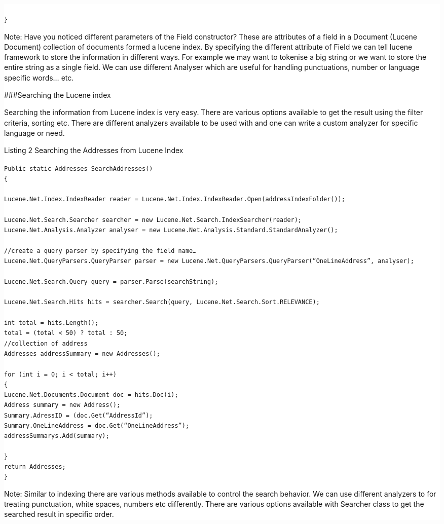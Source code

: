 ```

}
```
Note: Have you noticed different parameters of the Field constructor? These are attributes of a field in a Document (Lucene Document) collection of documents formed a lucene index. By specifying the different attribute of Field we can tell lucene framework to store the information in different ways. For example we may want to tokenise a big string or we want to store the entire string as a single field. We can use different Analyser which are useful for handling punctuations, number or language specific words… etc.

###Searching the Lucene index

Searching the information from Lucene index is very easy. There are various options available to get the result using the filter criteria, sorting etc. There are different analyzers available to be used with and one can write a custom analyzer for specific language or need.

Listing 2 Searching the Addresses from Lucene Index

```
Public static Addresses SearchAddresses()
{

Lucene.Net.Index.IndexReader reader = Lucene.Net.Index.IndexReader.Open(addressIndexFolder());

Lucene.Net.Search.Searcher searcher = new Lucene.Net.Search.IndexSearcher(reader);
Lucene.Net.Analysis.Analyzer analyser = new Lucene.Net.Analysis.Standard.StandardAnalyzer();

//create a query parser by specifying the field name…
Lucene.Net.QueryParsers.QueryParser parser = new Lucene.Net.QueryParsers.QueryParser(“OneLineAddress”, analyser);

Lucene.Net.Search.Query query = parser.Parse(searchString);

Lucene.Net.Search.Hits hits = searcher.Search(query, Lucene.Net.Search.Sort.RELEVANCE);

int total = hits.Length();
total = (total < 50) ? total : 50;
//collection of address
Addresses addressSummary = new Addresses();

for (int i = 0; i < total; i++)
{
Lucene.Net.Documents.Document doc = hits.Doc(i);
Address summary = new Address();
Summary.AdressID = (doc.Get(“AddressId”);
Summary.OneLineAddress = doc.Get(“OneLineAddress”);
addressSummarys.Add(summary);

}
return Addresses;
}
```
Note: Similar to indexing there are various methods available to control the search behavior. We can use different analyzers to for treating punctuation, white spaces, numbers etc differently. There are various options available with Searcher class to get the searched result in specific order.
